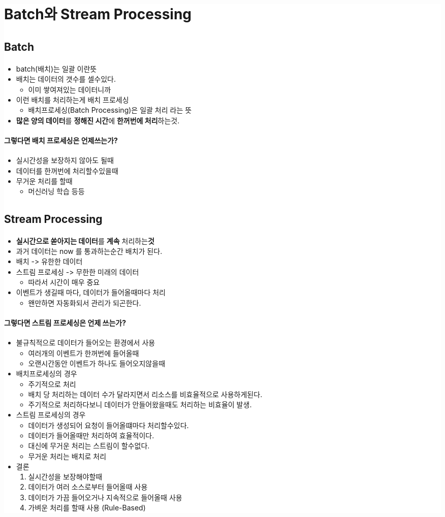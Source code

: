 

# Batch와 Stream Processing



## Batch

+ batch(배치)는 일괄 이란뜻
+ 배치는 데이터의 갯수를 셀수있다.
  + 이미 쌓여져있는 데이터니까
+ 이런 배치를 처리하는게 배치 프로세싱
  + 배치프로세싱(Batch Processing)은 일괄 처리 라는 뜻
+ **많은 양의 데이터**를 **정해진 시간**에 **한꺼번에 처리**하는것.



#### 그렇다면 배치 프로세싱은 언제쓰는가?

+ 실시간성을 보장하지 않아도 될때
+ 데이터를 한꺼번에 처리할수있을때
+ 무거운 처리를 할때
  + 머신러닝 학습 등등



## Stream Processing

+ **실시간으로 쏟아지는 데이터**를 **계속** 처리하는**것**
+ 과거 데이터는 now 를 통과하는순간 배치가 된다.
+ 배치 -> 유한한 데이터
+ 스트림 프로세싱 -> 무한한 미래의 데이터
  + 따라서 시간이 매우 중요
+ 이벤트가 생길때 마다, 데이터가 들어올때마다 처리
  + 왠만하면 자동화되서 관리가 되곤한다.



#### 그렇다면 스트림 프로세싱은 언제 쓰는가?

+ 불규칙적으로 데이터가 들어오는 환경에서 사용
  + 여러개의 이벤트가 한꺼번에 들어올때
  + 오랜시간동안 이벤트가 하나도 들어오지않을때
+ 배치프로세싱의 경우
  + 주기적으로 처리
  + 배치 당 처리하는 데이터 수가 달라지면서 리소스를 비효율적으로 사용하게된다.
  + 주기적으로 처리하다보니 데이터가 안들어왔을때도 처리하는 비효율이 발생.
+ 스트림 프로세싱의 경우
  + 데이터가 생성되어 요청이 들어올떄마다 처리할수있다.
  + 데이터가 들어올때만 처리하여 효율적이다.
  + 대신에 무거운 처리는 스트림이 할수없다.
  + 무거운 처리는 배치로 처리
+ 결론
  1. 실시간성을 보장해야할때
  2. 데이터가 여러 소스로부터 들어올때 사용
  3. 데이터가 가끔 들어오거나 지속적으로 들어올때 사용
  4. 가벼운 처리를 할때 사용 (Rule-Based)
